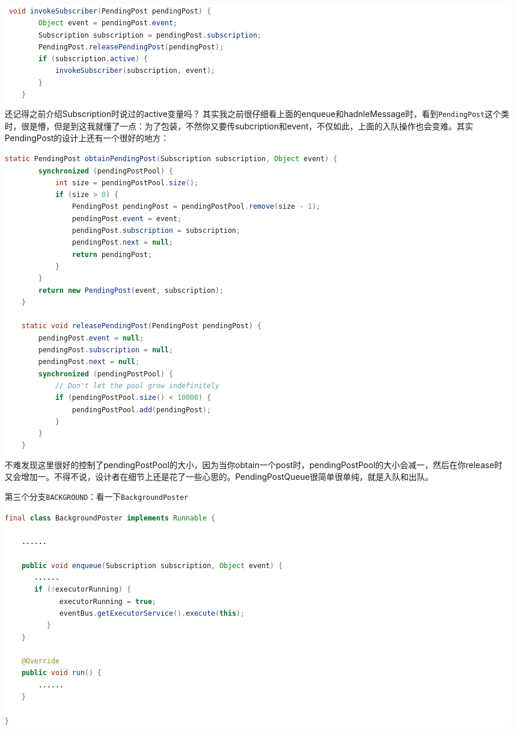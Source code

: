 ```java
 void invokeSubscriber(PendingPost pendingPost) {
        Object event = pendingPost.event;
        Subscription subscription = pendingPost.subscription;
        PendingPost.releasePendingPost(pendingPost);
        if (subscription.active) {
            invokeSubscriber(subscription, event);
        }
    }
```

还记得之前介绍Subscription时说过的active变量吗？
其实我之前很仔细看上面的enqueue和hadnleMessage时，看到`PendingPost`这个类时，很是懵，但是到这我就懂了一点：为了包装，不然你又要传subcription和event，不仅如此，上面的入队操作也会变难。其实PendingPost的设计上还有一个很好的地方：

```java
static PendingPost obtainPendingPost(Subscription subscription, Object event) {
        synchronized (pendingPostPool) {
            int size = pendingPostPool.size();
            if (size > 0) {
                PendingPost pendingPost = pendingPostPool.remove(size - 1);
                pendingPost.event = event;
                pendingPost.subscription = subscription;
                pendingPost.next = null;
                return pendingPost;
            }
        }
        return new PendingPost(event, subscription);
    }

    static void releasePendingPost(PendingPost pendingPost) {
        pendingPost.event = null;
        pendingPost.subscription = null;
        pendingPost.next = null;
        synchronized (pendingPostPool) {
            // Don't let the pool grow indefinitely
            if (pendingPostPool.size() < 10000) {
                pendingPostPool.add(pendingPost);
            }
        }
    }
```
不难发现这里很好的控制了pendingPostPool的大小，因为当你obtain一个post时，pendingPostPool的大小会减一，然后在你release时又会增加一。不得不说，设计者在细节上还是花了一些心思的。PendingPostQueue很简单很单纯，就是入队和出队。

第三个分支`BACKGROUND`：看一下`BackgroundPoster`

```java
final class BackgroundPoster implements Runnable {

   	......

    public void enqueue(Subscription subscription, Object event) {
       ......
	   if (!executorRunning) {
             executorRunning = true;
             eventBus.getExecutorService().execute(this);
          }
    }

    @Override
    public void run() {
        ......
    }

}
```